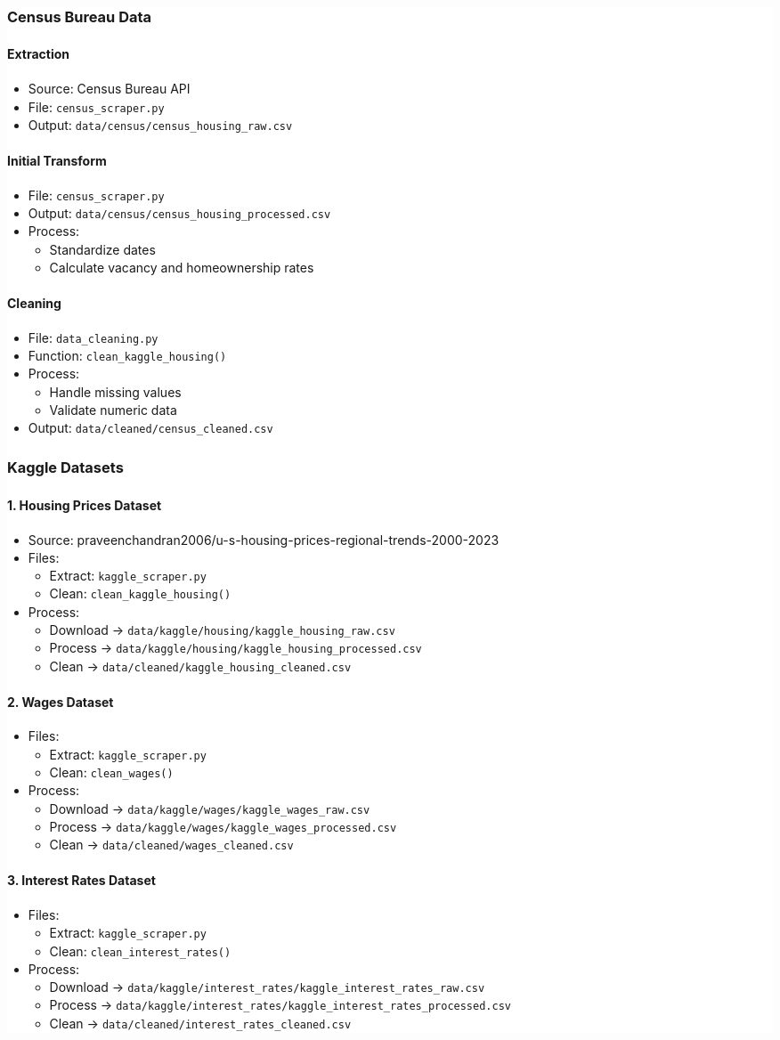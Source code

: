 ### Census Bureau Data

#### Extraction
- Source: Census Bureau API
- File: `census_scraper.py`
- Output: `data/census/census_housing_raw.csv`

#### Initial Transform
- File: `census_scraper.py`
- Output: `data/census/census_housing_processed.csv`
- Process:
  * Standardize dates
  * Calculate vacancy and homeownership rates

#### Cleaning
- File: `data_cleaning.py`
- Function: `clean_kaggle_housing()`
- Process:
  * Handle missing values
  * Validate numeric data
- Output: `data/cleaned/census_cleaned.csv`

### Kaggle Datasets

#### 1. Housing Prices Dataset
- Source: praveenchandran2006/u-s-housing-prices-regional-trends-2000-2023
- Files:
  * Extract: `kaggle_scraper.py`
  * Clean: `clean_kaggle_housing()`
- Process:
  * Download → `data/kaggle/housing/kaggle_housing_raw.csv`
  * Process → `data/kaggle/housing/kaggle_housing_processed.csv`
  * Clean → `data/cleaned/kaggle_housing_cleaned.csv`

#### 2. Wages Dataset
- Files:
  * Extract: `kaggle_scraper.py`
  * Clean: `clean_wages()`
- Process:
  * Download → `data/kaggle/wages/kaggle_wages_raw.csv`
  * Process → `data/kaggle/wages/kaggle_wages_processed.csv`
  * Clean → `data/cleaned/wages_cleaned.csv`

#### 3. Interest Rates Dataset
- Files:
  * Extract: `kaggle_scraper.py`
  * Clean: `clean_interest_rates()`
- Process:
  * Download → `data/kaggle/interest_rates/kaggle_interest_rates_raw.csv`
  * Process → `data/kaggle/interest_rates/kaggle_interest_rates_processed.csv`
  * Clean → `data/cleaned/interest_rates_cleaned.csv`
